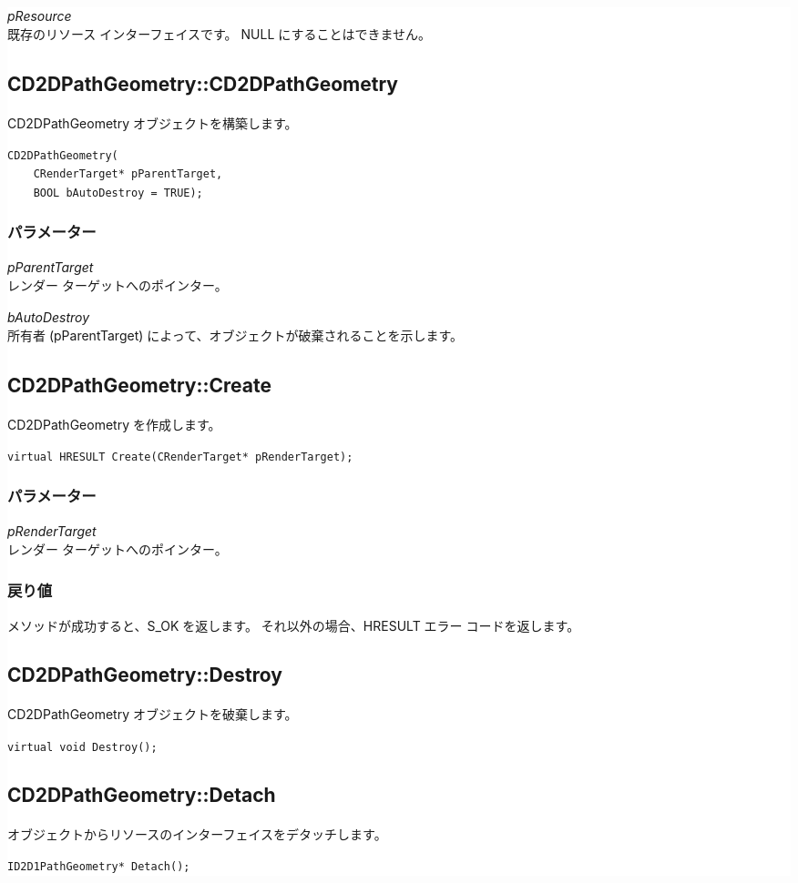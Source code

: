 *pResource*<br/>
既存のリソース インターフェイスです。 NULL にすることはできません。

##  <a name="cd2dpathgeometry"></a>  CD2DPathGeometry::CD2DPathGeometry

CD2DPathGeometry オブジェクトを構築します。

```
CD2DPathGeometry(
    CRenderTarget* pParentTarget,
    BOOL bAutoDestroy = TRUE);
```

### <a name="parameters"></a>パラメーター

*pParentTarget*<br/>
レンダー ターゲットへのポインター。

*bAutoDestroy*<br/>
所有者 (pParentTarget) によって、オブジェクトが破棄されることを示します。

##  <a name="create"></a>  CD2DPathGeometry::Create

CD2DPathGeometry を作成します。

```
virtual HRESULT Create(CRenderTarget* pRenderTarget);
```

### <a name="parameters"></a>パラメーター

*pRenderTarget*<br/>
レンダー ターゲットへのポインター。

### <a name="return-value"></a>戻り値

メソッドが成功すると、S_OK を返します。 それ以外の場合、HRESULT エラー コードを返します。

##  <a name="destroy"></a>  CD2DPathGeometry::Destroy

CD2DPathGeometry オブジェクトを破棄します。

```
virtual void Destroy();
```

##  <a name="detach"></a>  CD2DPathGeometry::Detach

オブジェクトからリソースのインターフェイスをデタッチします。

```
ID2D1PathGeometry* Detach();
```
